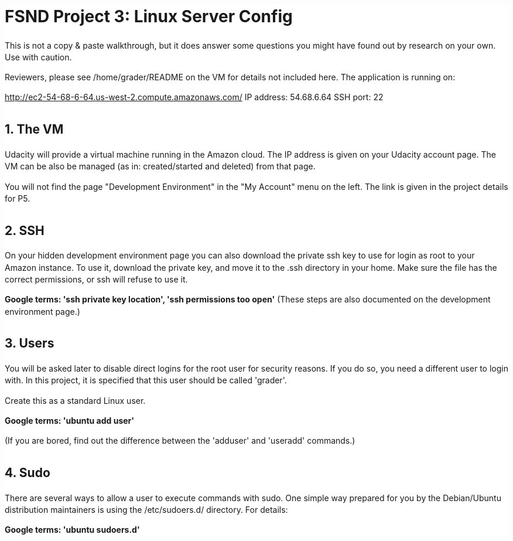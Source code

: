 # FSND Project 3: Linux Server Config

This is not a copy & paste walkthrough, but it does answer some questions
you might have found out by research on your own. Use with caution.

Reviewers, please see /home/grader/README on the VM for details not included 
here. The application is running on:

  http://ec2-54-68-6-64.us-west-2.compute.amazonaws.com/
  IP address: 54.68.6.64
  SSH port: 22

## 1. The VM

Udacity will provide a virtual machine running in the Amazon cloud. The
IP address is given on your Udacity account page. The VM can be also be
managed (as in: created/started and deleted) from that page.

You will not find the page "Development Environment" in the "My Account"
menu on the left. The link is given in the project details for P5.

## 2. SSH

On your hidden development environment page you can also download the 
private ssh key to use for login as root to your Amazon instance. To use it,
download the private key, and move it to the .ssh directory in your home.
Make sure the file has the correct permissions, or ssh will refuse to
use it.

**Google terms: 'ssh private key location', 'ssh permissions too open'**
(These steps are also documented on the development environment page.)

## 3. Users

You will be asked later to disable direct logins for the root user for 
security reasons. If you do so, you need a different user to login with.
In this project, it is specified that this user should be called 'grader'.

Create this as a standard Linux user.

**Google terms: 'ubuntu add user'**

(If you are bored, find out the difference between the 'adduser' and 
'useradd' commands.)

## 4. Sudo

There are several ways to allow a user to execute commands with sudo. One
simple way prepared for you by the Debian/Ubuntu distribution maintainers
is using the /etc/sudoers.d/ directory. For details:

**Google terms: 'ubuntu sudoers.d'**
